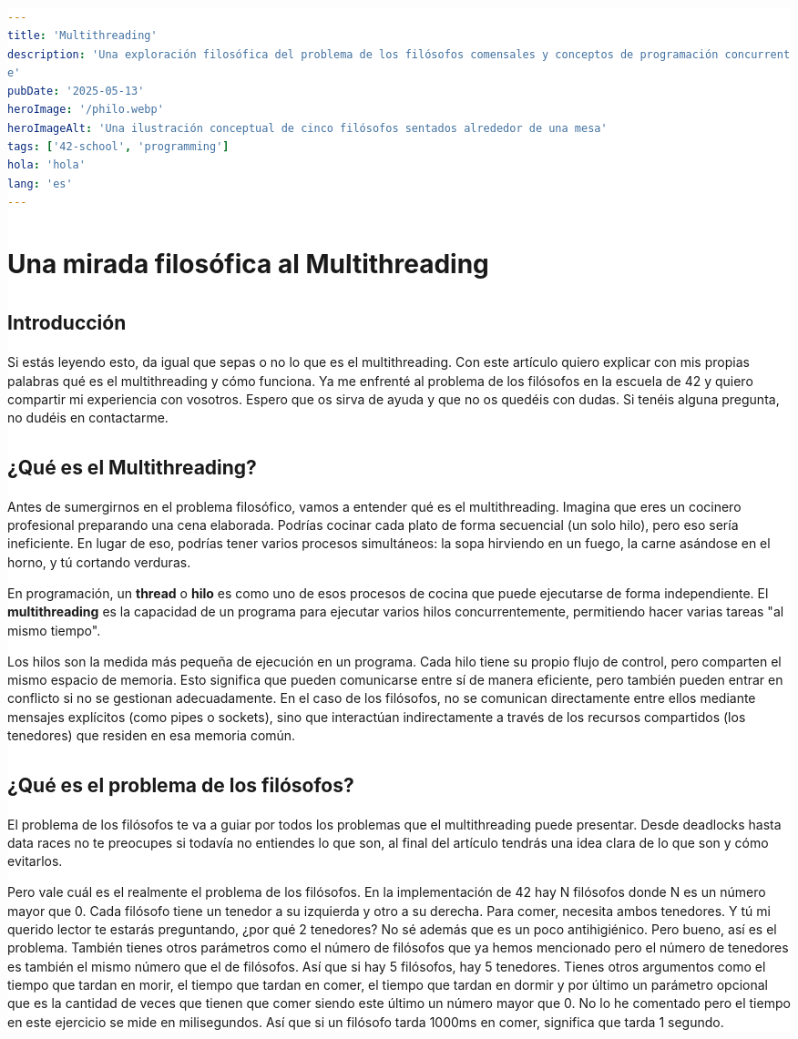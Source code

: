```yaml
---
title: 'Multithreading'
description: 'Una exploración filosófica del problema de los filósofos comensales y conceptos de programación concurrente'
pubDate: '2025-05-13'
heroImage: '/philo.webp'
heroImageAlt: 'Una ilustración conceptual de cinco filósofos sentados alrededor de una mesa'
tags: ['42-school', 'programming']
hola: 'hola'
lang: 'es'
---
```


# Una mirada filosófica al Multithreading

## Introducción

Si estás leyendo esto, da igual que sepas o no lo que es el multithreading. Con este artículo quiero explicar con mis propias palabras qué es el multithreading y cómo funciona. Ya me enfrenté al problema de los filósofos en la escuela de 42 y quiero compartir mi experiencia con vosotros. Espero que os sirva de ayuda y que no os quedéis con dudas. Si tenéis alguna pregunta, no dudéis en contactarme.

## ¿Qué es el Multithreading?

Antes de sumergirnos en el problema filosófico, vamos a entender qué es el multithreading. Imagina que eres un cocinero profesional preparando una cena elaborada. Podrías cocinar cada plato de forma secuencial (un solo hilo), pero eso sería ineficiente. En lugar de eso, podrías tener varios procesos simultáneos: la sopa hirviendo en un fuego, la carne asándose en el horno, y tú cortando verduras.

En programación, un **thread** o **hilo** es como uno de esos procesos de cocina que puede ejecutarse de forma independiente. El **multithreading** es la capacidad de un programa para ejecutar varios hilos concurrentemente, permitiendo hacer varias tareas "al mismo tiempo".

Los hilos son la medida más pequeña de ejecución en un programa. Cada hilo tiene su propio flujo de control, pero comparten el mismo espacio de memoria. Esto significa que pueden comunicarse entre sí de manera eficiente, pero también pueden entrar en conflicto si no se gestionan adecuadamente. En el caso de los filósofos, no se comunican directamente entre ellos mediante mensajes explícitos (como pipes o sockets), sino que interactúan indirectamente a través de los recursos compartidos (los tenedores) que residen en esa memoria común.

## ¿Qué es el problema de los filósofos?

El problema de los filósofos te va a guiar por todos los problemas que el multithreading puede presentar. Desde deadlocks hasta data races no te preocupes si todavía no entiendes lo que son, al final del artículo tendrás una idea clara de lo que son y cómo evitarlos.

Pero vale cuál es el realmente el problema de los filósofos. En la implementación de 42 hay N filósofos donde N es un número mayor que 0. Cada filósofo tiene un tenedor a su izquierda y otro a su derecha. Para comer, necesita ambos tenedores. Y tú mi querido lector te estarás preguntando, ¿por qué 2 tenedores? No sé además que es un poco antihigiénico. Pero bueno, así es el problema. También tienes otros parámetros como el número de filósofos que ya hemos mencionado pero el número de tenedores es también el mismo número que el de filósofos. Así que si hay 5 filósofos, hay 5 tenedores. Tienes otros argumentos como el tiempo que tardan en morir, el tiempo que tardan en comer, el tiempo que tardan en dormir y por último un parámetro opcional que es la cantidad de veces que tienen que comer siendo este último un número mayor que 0. No lo he comentado pero el tiempo en este ejercicio se mide en milisegundos. Así que si un filósofo tarda 1000ms en comer, significa que tarda 1 segundo.
